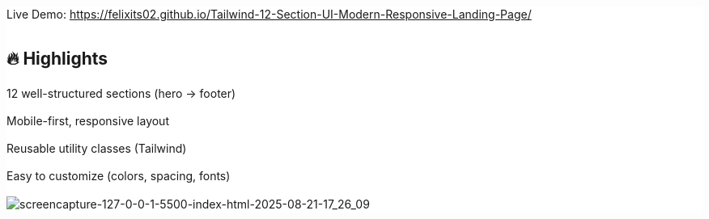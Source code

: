 Live Demo: https://felixits02.github.io/Tailwind-12-Section-UI-Modern-Responsive-Landing-Page/

<h2>🔥 Highlights</h2>

12 well-structured sections (hero → footer)

Mobile-first, responsive layout

Reusable utility classes (Tailwind)

Easy to customize (colors, spacing, fonts)

<img width="1366" height="5162" alt="screencapture-127-0-0-1-5500-index-html-2025-08-21-17_26_09" src="https://github.com/user-attachments/assets/4075c607-5e74-42a3-b7c3-e9fc933063bf" />
